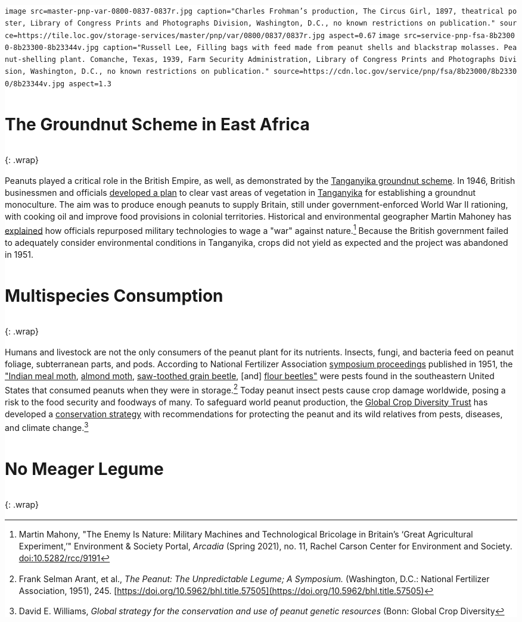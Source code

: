 `image src=master-pnp-var-0800-0837-0837r.jpg caption="Charles Frohman’s production, The Circus Girl, 1897, theatrical poster, Library of Congress Prints and Photographs Division, Washington, D.C., no known restrictions on publication." source=https://tile.loc.gov/storage-services/master/pnp/var/0800/0837/0837r.jpg aspect=0.67`
`image src=service-pnp-fsa-8b23000-8b23300-8b23344v.jpg caption="Russell Lee, Filling bags with feed made from peanut shells and blackstrap molasses. Peanut-shelling plant. Comanche, Texas, 1939, Farm Security Administration, Library of Congress Prints and Photographs Division, Washington, D.C., no known restrictions on publication." source=https://cdn.loc.gov/service/pnp/fsa/8b23000/8b23300/8b23344v.jpg aspect=1.3`

       
# The Groundnut Scheme in East Africa

##
{: .wrap}

Peanuts played a critical role in the British Empire, as well, as demonstrated by the [Tanganyika groundnut scheme](Q2392428). In 1946, British businessmen and officials [developed a plan](https://archive.org/details/notjustpeanutsst00brit/mode/1up) to clear vast areas of vegetation in [Tanganyika](Q431731) for establishing a groundnut monoculture. The aim was to produce enough peanuts to supply Britain, still under government-enforced World War II rationing, with cooking oil and improve food provisions in colonial territories. Historical and environmental geographer Martin Mahoney has [explained](http://www.environmentandsociety.org/arcadia/enemy-nature-military-machines-and-technological-bricolage-britains-great-agricultural) how officials repurposed military technologies to wage a "war" against nature.[^24] Because the British government failed to adequately consider environmental conditions in Tanganyika, crops did not yield as expected and the project was abandoned in 1951.


              
# Multispecies Consumption

##
{: .wrap}

Humans and livestock are not the only consumers of the peanut plant for its nutrients. Insects, fungi, and bacteria feed on peanut foliage, subterranean parts, and pods. According to National Fertilizer Association [symposium proceedings](https://www.biodiversitylibrary.org/item/118467#page/7/mode/1up) published in 1951, the ["Indian meal moth](Q779383), [almond moth](Q2893450), [saw-toothed grain beetle](Q779905), [and] [flour beetles"](Q20165096) were pests found in the southeastern United States that consumed peanuts when they were in storage.[^25] Today peanut insect pests cause crop damage worldwide, posing a risk to the food security and foodways of many. To safeguard world peanut production, the [Global Crop Diversity Trust](Q2004478) has developed a [conservation strategy](https://cdn.croptrust.org/fileadmin/uploads/croptrust/Documents/Ex_Situ_Crop_Conservation_Strategies/Peanut-Conservation-Strategy_HIRES_4_04_022.pdf) with recommendations for protecting the peanut and its wild relatives from pests, diseases, and climate change.[^26]

<param ve-d3plus-ring-network url="D3_Ring_Network_Peanut.tsv" center="Arachis hypogaea">


# No Meager Legume

##
{: .wrap}


[^1]: R. O. Hammons, "The Origin and History of the Groundnut," in *The Groundnut Crop: A Scientific Basis for Improvement*, ed. J. Smartt (Dordrecht: Springer Netherlands, 1994), 24–42. [https://doi.org/10.1007/978-94-011-0733-4_2](https://doi.org/10.1007/978-94-011-0733-4_2)
[^2]: David John Bertioli, Steven B. Cannon, Lutz Froenicke, et al., "The Genome Sequences of _Arachis duranensis_ and _Arachis ipaensis_, the Diploid Ancestors of Cultivated Peanut," *Nature Genetics* 48, no. 4 (2016): 438–446. [https://doi.org/10.1038/ng.3517](https://doi.org/10.1038/ng.3517)
[^3]: Tom D. Dillehay, Jack Rossen, Thomas C. Andres, and David E. Williams, "Preceramic Adoption of Peanut, Squash, and Cotton in Northern Peru," *Science* 316, no. 5833 (2007): 1890–1893. [https://doi.org/10.1126/science.1141395](https://doi.org/10.1126/science.1141395)
[^4]: Lindi Jaclyn Masur, "Peanuts and Prestige on the Peruvian North Coast: The Archaeology of Peanuts at Huaca Gallinazo (V-59) and Huaca Santa Clara (V-67)," Master’s Thesis, The University of British Columbia, 2012.
[^5]: Walter Alva and Christopher B. Donnan, _Royal Tombs of Sipán_ (Los Angeles: Fowler Museum of Cultural History, 1993).
[^6]: Inca Garcilaso de la Vega, *Comentarios Reales*, Vol. 1 (Caracas: Biblioteca Ayacucho, 1985).
[^7]: Andrew F. Smith, *Peanuts: The Illustrious History of the Goober Pea* (Urbana and Chicago: University of Illinois Press, 2002).
[^8]: Fray Bernardino de Sahagún, *Historia general de las cosas de Nueva España*, Vol. XI: _de las cosas naturales_, 1577. 
[^9]: Gonzalo Fernández de Oviedo y Valdés, *Historia general y natural de las Indias, islas y tierra-firme del mar oceano* (Madrid: Imprenta de la Real Academia de la Historia, 1851).
[^10]: Smith, *Peanuts: The Illustrious History of the Goober Pea*.
[^11]: Judith Ann Carney, "Seeds of Memory: Botanical Legacies of the African Diaspora," in _African Ethnobotany in the Americas_ (New York, NY: Springer, 2012), 28. [https://www.geog.psu.edu](https://www.geog.psu.edu/sites/www.geog.psu.edu/files/event/miller-lecture-coffee-hour-out-africa-food-legacies-atlantic-slavery-americas/carneychapter2africanethnobotanyintheamericas.pdf)
[^12]: 杨子器 Yang Ziqi, (弘治)常熟縣志4卷 *Hongzhi Changshuxian zhi si juan* [Changshu County Local Gazetteer (Reign of the Hongzhi Emperor)], 1503, accessed via Beijing Airusheng shuzihua jishu yanjiu zhongxin 北京爱如生数字化技术研究中心. Zhongguo jiben guji ku 中国基本古籍库 [Database of Chinese Classic Ancient Books].
[^13]: Sucheta Mazumdar, _Sugar and Society in China_, Vol. 45, Harvard-Yenching Institute Monograph Series (London: Harvard University Asia Center, 1998), 256.
[^14]: Jon Krampner, _Creamy and Crunchy: An Informal History of Peanut Butter, the All-American Food, Arts and Traditions of the Table_ (New York: Columbia University Press, 2013), 7.
[^15]: Judith Carney, "Seeds of Memory: Botanical Legacies of the African Diaspora," in _African Ethnobotany in the Americas_, 27–30. [https://www.geog.psu.edu/](https://www.geog.psu.edu/sites/www.geog.psu.edu/files/event/miller-lecture-coffee-hour-out-africa-food-legacies-atlantic-slavery-americas/carneychapter2africanethnobotanyintheamericas.pdf)
[^16]: Jesse Rhodes, "The Legumes of War: How Peanuts Fed the Confederacy," *Smithsonian Magazine*, April 19, 2012. [https://www.smithsonianmag.com/arts-culture/the-legumes-of-war-how-peanuts-fed-the-confederacy-70737510/](https://www.smithsonianmag.com/arts-culture/the-legumes-of-war-how-peanuts-fed-the-confederacy-70737510/)
[^17]: Mark D. Hersey, *My Work Is That of Conservation: An Environmental Biography of George Washington Carver* (Athens: University of Georgia Press, 2011), 164.
[^18]: George Washington Carver, "How to Grow the Peanut, and 105 Ways of Preparing It for Human Consumption," Tuskegee Institute, 1916. [https://www.biodiversitylibrary.org/item/209426#page/17/mode/1up](https://www.biodiversitylibrary.org/item/209426#page/17/mode/1up)
[^19]: In 2020, 56 percent of U.S.-grown peanuts was processed into peanut butter. See Percival Perry, "Peanut," in _The New Encyclopedia of Southern Culture: Volume 11: Agriculture and Industry_ eds. Walker, Melissa, and James C. Cobb (Chapel Hill: The University of North Carolina Press, 2014), 185. [https://muse.jhu.edu/book/27386](muse.jhu.edu/book/27386); American Peanut Council, "The Peanut Industry." [https://www.peanutsusa.com/about-apc/the-peanut-industry.html](https://www.peanutsusa.com/about-apc/the-peanut-industry.html)
[^20]: Krampner, _Creamy and Crunchy_, 132–136.
[^21]: Jori Lewis, _Slaves for Peanuts: A Story of Conquest, Liberation, and a Crop That Changed History_ (New York: New Press, 2022), 60–61.
[^22]: In 2005, the Library of Congress added "El Manisero" to the [National Recording Registry](https://www.loc.gov/programs/national-recording-preservation-board/recording-registry/registry-by-induction-years/2005/) in recognition of its influence in the history of Latin American music. See Moisés Simons, "El Manisero" ("The Peanut Vendor"), 1931. YouTube. Accessed August 11, 2021. [https://www.youtube.com/watch?v=essMVyS1Om0](https://www.youtube.com/watch?v=essMVyS1Om0); Mark Kurlansky, _Havana_ (New York: Bloomsbury Publishing, 2017), 163.
[^23]: Harold J. Clay and Paul M. Williams, *Marketing Peanuts* (Washington, D.C.: U.S. Dept. of Agriculture, 1926), 47, 74. [https://doi.org/10.5962/bhl.title.108735](https://doi.org/10.5962/bhl.title.108735)
[^24]: Martin Mahony, "The Enemy Is Nature: Military Machines and Technological Bricolage in Britain’s ‘Great Agricultural Experiment,’" Environment & Society Portal, _Arcadia_ (Spring 2021), no. 11, Rachel Carson Center for Environment and Society. [doi:10.5282/rcc/9191](https://www.environmentandsociety.org/arcadia/enemy-nature-military-machines-and-technological-bricolage-britains-great-agricultural)
[^25]: Frank Selman Arant, et al., *The Peanut: The Unpredictable Legume; A Symposium.* (Washington, D.C.: National Fertilizer Association, 1951), 245. [https://doi.org/10.5962/bhl.title.57505](https://doi.org/10.5962/bhl.title.57505)
[^26]: David E. Williams, _Global strategy for the conservation and use of peanut genetic resources_ (Bonn: Global Crop Diversity
[^27]: Trust, 2022), 3. [https://cdn.croptrust.org/](https://cdn.croptrust.org/wp/wp-content/uploads/2022/03/Peanut-Conservation-Strategy-LOWRES.pdf)